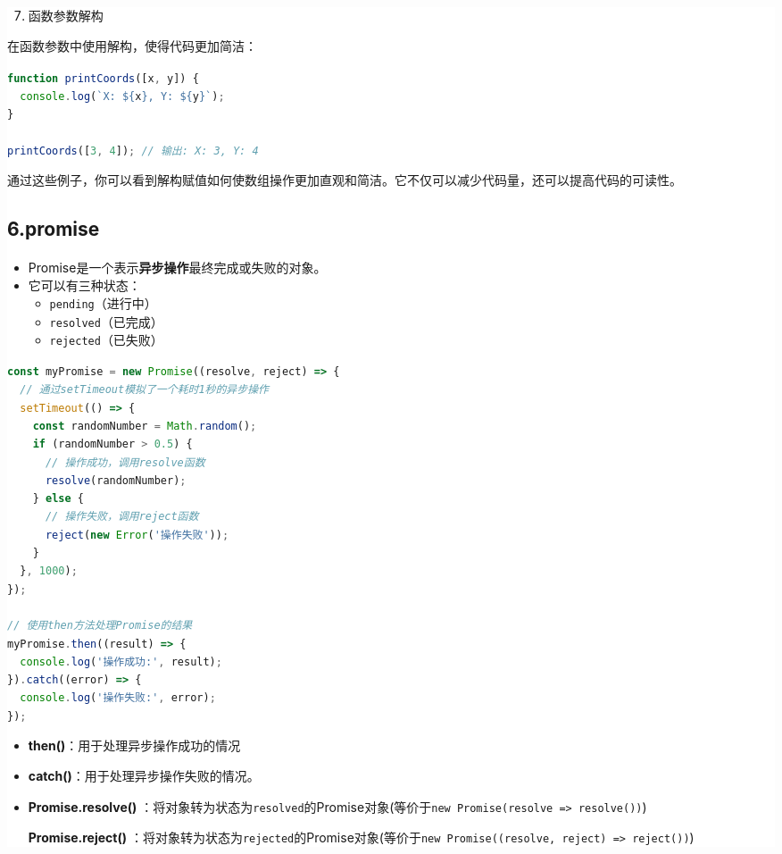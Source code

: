 7. 函数参数解构

在函数参数中使用解构，使得代码更加简洁：

```javascript
function printCoords([x, y]) {
  console.log(`X: ${x}, Y: ${y}`);
}

printCoords([3, 4]); // 输出: X: 3, Y: 4
```

通过这些例子，你可以看到解构赋值如何使数组操作更加直观和简洁。它不仅可以减少代码量，还可以提高代码的可读性。

## 6.promise

- Promise是一个表示**异步操作**最终完成或失败的对象。
- 它可以有三种状态：
  - `pending`（进行中）
  - `resolved`（已完成）
  - `rejected`（已失败）



```js
const myPromise = new Promise((resolve, reject) => {
  // 通过setTimeout模拟了一个耗时1秒的异步操作
  setTimeout(() => {
    const randomNumber = Math.random();
    if (randomNumber > 0.5) {
      // 操作成功，调用resolve函数
      resolve(randomNumber);
    } else {
      // 操作失败，调用reject函数
      reject(new Error('操作失败'));
    }
  }, 1000);
});

// 使用then方法处理Promise的结果
myPromise.then((result) => {
  console.log('操作成功:', result);
}).catch((error) => {
  console.log('操作失败:', error);
});

```



- **then()**：用于处理异步操作成功的情况

- **catch()**：用于处理异步操作失败的情况。

- **Promise.resolve()** ：将对象转为状态为`resolved`的Promise对象(等价于`new Promise(resolve => resolve())`)

  **Promise.reject()** ：将对象转为状态为`rejected`的Promise对象(等价于`new Promise((resolve, reject) => reject())`)

